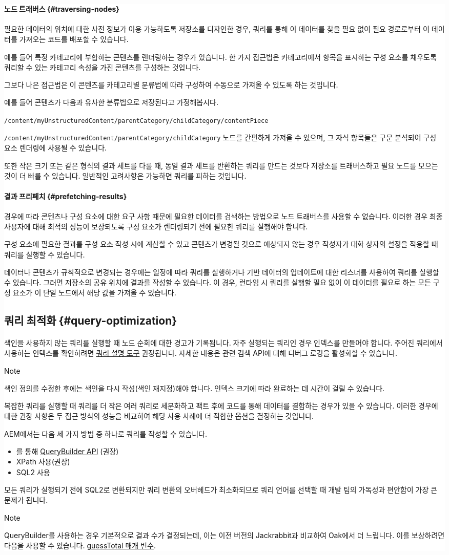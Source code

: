 #### 노드 트래버스 {#traversing-nodes}

필요한 데이터의 위치에 대한 사전 정보가 이용 가능하도록 저장소를 디자인한 경우, 쿼리를 통해 이 데이터를 찾을 필요 없이 필요 경로로부터 이 데이터를 가져오는 코드를 배포할 수 있습니다.

예를 들어 특정 카테고리에 부합하는 콘텐츠를 렌더링하는 경우가 있습니다. 한 가지 접근법은 카테고리에서 항목을 표시하는 구성 요소를 채우도록 쿼리할 수 있는 카테고리 속성을 가진 콘텐츠를 구성하는 것입니다.

그보다 나은 접근법은 이 콘텐츠를 카테고리별 분류법에 따라 구성하여 수동으로 가져올 수 있도록 하는 것입니다.

예를 들어 콘텐츠가 다음과 유사한 분류법으로 저장된다고 가정해봅시다.

```xml
/content/myUnstructuredContent/parentCategory/childCategory/contentPiece
```

`/content/myUnstructuredContent/parentCategory/childCategory` 노드를 간편하게 가져올 수 있으며, 그 자식 항목들은 구문 분석되어 구성 요소 렌더링에 사용될 수 있습니다.

또한 작은 크기 또는 같은 형식의 결과 세트를 다룰 때, 동일 결과 세트를 반환하는 쿼리를 만드는 것보다 저장소를 트래버스하고 필요 노드를 모으는 것이 더 빠를 수 있습니다. 일반적인 고려사항은 가능하면 쿼리를 피하는 것입니다.

#### 결과 프리페치 {#prefetching-results}

경우에 따라 콘텐츠나 구성 요소에 대한 요구 사항 때문에 필요한 데이터를 검색하는 방법으로 노드 트래버스를 사용할 수 없습니다. 이러한 경우 최종 사용자에 대해 최적의 성능이 보장되도록 구성 요소가 렌더링되기 전에 필요한 쿼리를 실행해야 합니다.

구성 요소에 필요한 결과를 구성 요소 작성 시에 계산할 수 있고 콘텐츠가 변경될 것으로 예상되지 않는 경우 작성자가 대화 상자의 설정을 적용할 때 쿼리를 실행할 수 있습니다.

데이터나 콘텐츠가 규칙적으로 변경되는 경우에는 일정에 따라 쿼리를 실행하거나 기반 데이터의 업데이트에 대한 리스너를 사용하여 쿼리를 실행할 수 있습니다. 그러면 저장소의 공유 위치에 결과를 작성할 수 있습니다. 이 경우, 런타임 시 쿼리를 실행할 필요 없이 이 데이터를 필요로 하는 모든 구성 요소가 이 단일 노드에서 해당 값을 가져올 수 있습니다.

## 쿼리 최적화 {#query-optimization}

색인을 사용하지 않는 쿼리를 실행할 때 노드 순회에 대한 경고가 기록됩니다. 자주 실행되는 쿼리인 경우 인덱스를 만들어야 합니다. 주어진 쿼리에서 사용하는 인덱스를 확인하려면 [쿼리 설명 도구](/help/sites-administering/operations-dashboard.md#explain-query) 권장됩니다. 자세한 내용은 관련 검색 API에 대해 디버그 로깅을 활성화할 수 있습니다.

>[!NOTE]
>
>색인 정의를 수정한 후에는 색인을 다시 작성(색인 재지정)해야 합니다. 인덱스 크기에 따라 완료하는 데 시간이 걸릴 수 있습니다.

복잡한 쿼리를 실행할 때 쿼리를 더 작은 여러 쿼리로 세분화하고 팩트 후에 코드를 통해 데이터를 결합하는 경우가 있을 수 있습니다. 이러한 경우에 대한 권장 사항은 두 접근 방식의 성능을 비교하여 해당 사용 사례에 더 적합한 옵션을 결정하는 것입니다.

AEM에서는 다음 세 가지 방법 중 하나로 쿼리를 작성할 수 있습니다.

* 를 통해 [QueryBuilder API](/help/sites-developing/querybuilder-api.md) (권장)
* XPath 사용(권장)
* SQL2 사용

모든 쿼리가 실행되기 전에 SQL2로 변환되지만 쿼리 변환의 오버헤드가 최소화되므로 쿼리 언어를 선택할 때 개발 팀의 가독성과 편안함이 가장 큰 문제가 됩니다.

>[!NOTE]
>
>QueryBuilder를 사용하는 경우 기본적으로 결과 수가 결정되는데, 이는 이전 버전의 Jackrabbit과 비교하여 Oak에서 더 느립니다. 이를 보상하려면 다음을 사용할 수 있습니다. [guessTotal 매개 변수](/help/sites-developing/querybuilder-api.md#using-p-guesstotal-to-return-the-results).
